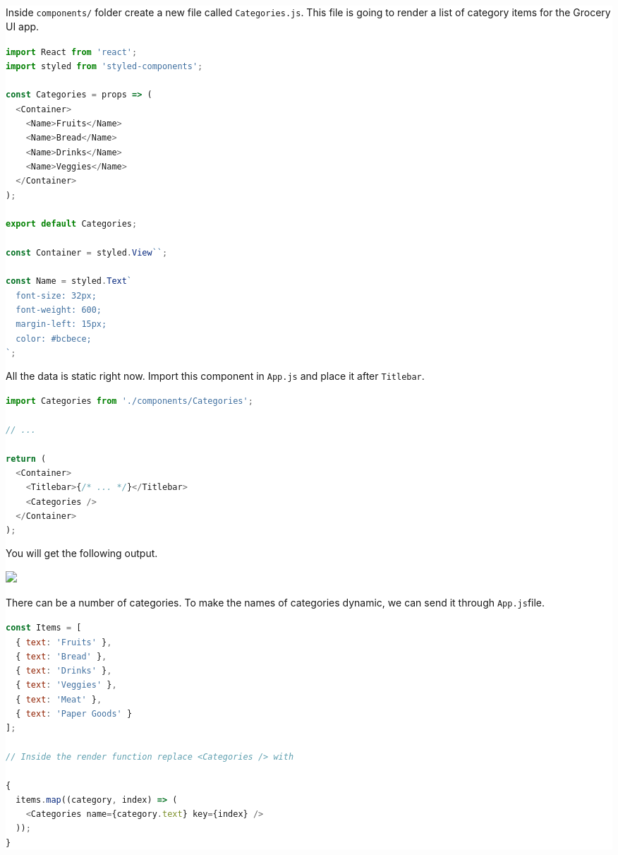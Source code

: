 Inside `components/` folder create a new file called `Categories.js`. This file is going to render a list of category items for the Grocery UI app.

```js
import React from 'react';
import styled from 'styled-components';

const Categories = props => (
  <Container>
    <Name>Fruits</Name>
    <Name>Bread</Name>
    <Name>Drinks</Name>
    <Name>Veggies</Name>
  </Container>
);

export default Categories;

const Container = styled.View``;

const Name = styled.Text`
  font-size: 32px;
  font-weight: 600;
  margin-left: 15px;
  color: #bcbece;
`;
```

All the data is static right now. Import this component in `App.js` and place it after `Titlebar`.

```js
import Categories from './components/Categories';

// ...

return (
  <Container>
    <Titlebar>{/* ... */}</Titlebar>
    <Categories />
  </Container>
);
```

You will get the following output.

<img src='https://cdn-images-1.medium.com/max/800/1*kkLH38JDwcNg6gNCBFs-eA.png' />

There can be a number of categories. To make the names of categories dynamic, we can send it through `App.js`file.

```js
const Items = [
  { text: 'Fruits' },
  { text: 'Bread' },
  { text: 'Drinks' },
  { text: 'Veggies' },
  { text: 'Meat' },
  { text: 'Paper Goods' }
];

// Inside the render function replace <Categories /> with

{
  items.map((category, index) => (
    <Categories name={category.text} key={index} />
  ));
}
```
